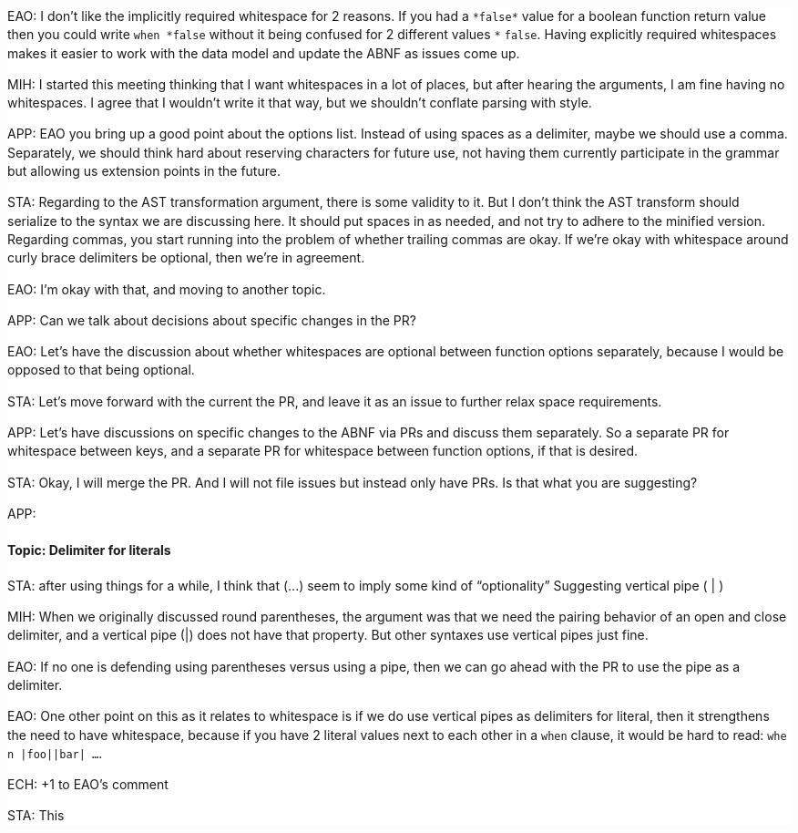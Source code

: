 EAO: I don’t like the implicitly required whitespace for 2 reasons. If you had a `*false*` value for a boolean function return value then you could write `when *false` without it being confused for 2 different values `*` `false`. Having explicitly required whitespaces makes it easier to work with the data model and update the ABNF as issues come up.

MIH: I started this meeting thinking that I want whitespaces in a lot of places, but after hearing the arguments, I am fine having no whitespaces. I agree that I wouldn’t write it that way, but we shouldn’t conflate parsing with style.

APP: EAO you bring up a good point about the options list. Instead of using spaces as a delimiter, maybe we should use a comma. Separately, we should think hard about reserving characters for future use, not having them currently participate in the grammar but allowing us extension points in the future.

STA: Regarding to the AST transformation argument, there is some validity to it. But I don’t think the AST transform should serialize to the syntax we are discussing here. It should put spaces in as needed, and not try to adhere to the minified version. Regarding commas, you start running into the problem of whether trailing commas are okay. If we’re okay with whitespace around curly brace delimiters be optional, then we’re in agreement.

EAO: I’m okay with that, and moving to another topic.

APP: Can we talk about decisions about specific changes in the PR?

EAO: Let’s have the discussion about whether whitespaces are optional between function options separately, because I would be opposed to that being optional.

STA: Let’s move forward with the current the PR, and leave it as an issue to further relax space requirements.

APP: Let’s have discussions on specific changes to the ABNF via PRs and discuss them separately. So a separate PR for whitespace between keys, and a separate PR for whitespace between function options, if that is desired.

STA: Okay, I will merge the PR. And I will not file issues but instead only have PRs. Is that what you are suggesting?

APP: 

#### Topic: Delimiter for literals

STA: after using things for a while, I think that (...) seem to imply some kind of “optionality”
Suggesting vertical pipe ( | )

MIH: When we originally discussed round parentheses, the argument was that we need the pairing behavior of an open and close delimiter, and a vertical pipe (|) does not have that property. But other syntaxes use vertical pipes just fine.

EAO: If no one is defending using parentheses versus using a pipe, then we can go ahead with the PR to use the pipe as a delimiter.

EAO: One other point on this as it relates to whitespace is if we do use vertical pipes as delimiters for literal, then it strengthens the need to have whitespace, because if you have 2 literal values next to each other in a `when` clause, it would be hard to read: `when |foo||bar| …`.

ECH: +1 to EAO’s comment

STA: This 
